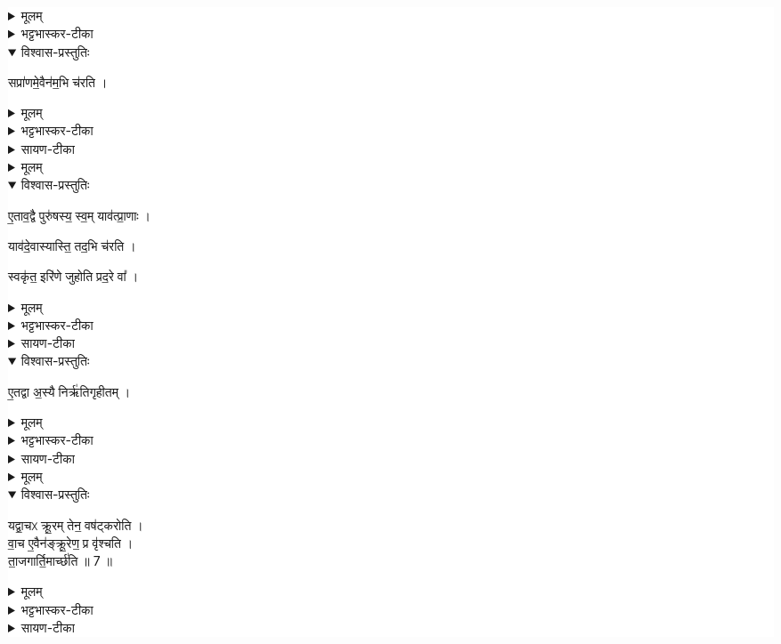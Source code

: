 <details><summary>मूलम्</summary></details>

<details><summary>भट्टभास्कर-टीका</summary></details>


<details open><summary>विश्वास-प्रस्तुतिः</summary>

सप्रा॑णमे॒वैन॑म॒भि च॑रति ।
</details>

<details><summary>मूलम्</summary></details>

<details><summary>भट्टभास्कर-टीका</summary></details>

<details><summary>सायण-टीका</summary></details>

<details><summary>मूलम्</summary></details>

<details open><summary>विश्वास-प्रस्तुतिः</summary>

ए॒ताव॒द्वै पुरु॑षस्य॒ स्व॒म्  याव॑त्प्रा॒णाः ।

याव॑दे॒वास्यास्ति॒ तद॒भि च॑रति ।

स्वकृ॑त॒ इरि॑णे जुहोति प्रद॒रे वा᳚ ।
</details>

<details><summary>मूलम्</summary></details>

<details><summary>भट्टभास्कर-टीका</summary></details>

<details><summary>सायण-टीका</summary></details>

<details open><summary>विश्वास-प्रस्तुतिः</summary>

ए॒तद्वा अ॒स्यै निर्ऋ॑तिगृहीतम् ।
</details>

<details><summary>मूलम्</summary></details>

<details><summary>भट्टभास्कर-टीका</summary></details>

<details><summary>सायण-टीका</summary></details>

<details><summary>मूलम्</summary></details>

<details open><summary>विश्वास-प्रस्तुतिः</summary>

यद्वा॒चᳵ क्रू॒रम् तेन॒ वष॑ट्करोति ।  
वा॒च ए॒वैन॑ङ्क्रू॒रेण॒ प्र वृ॑श्चति ।  
ता॒जगार्ति॒मार्च्छ॑ति ॥ 7 ॥
</details>

<details><summary>मूलम्</summary></details>

<details><summary>भट्टभास्कर-टीका</summary></details>

<details><summary>सायण-टीका</summary></details>
